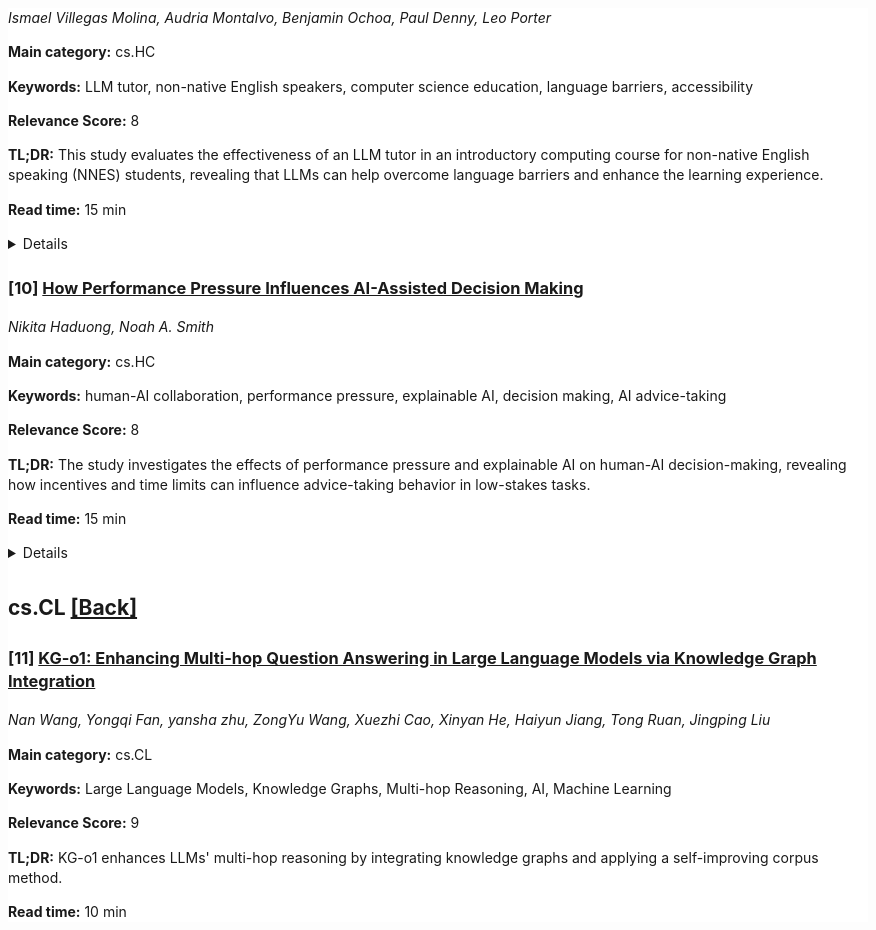 *Ismael Villegas Molina, Audria Montalvo, Benjamin Ochoa, Paul Denny, Leo Porter*

**Main category:** cs.HC

**Keywords:** LLM tutor, non-native English speakers, computer science education, language barriers, accessibility

**Relevance Score:** 8

**TL;DR:** This study evaluates the effectiveness of an LLM tutor in an introductory computing course for non-native English speaking (NNES) students, revealing that LLMs can help overcome language barriers and enhance the learning experience.

**Read time:** 15 min

<details><summary>Details</summary></details>


### [10] [How Performance Pressure Influences AI-Assisted Decision Making](https://arxiv.org/abs/2410.16560)

*Nikita Haduong, Noah A. Smith*

**Main category:** cs.HC

**Keywords:** human-AI collaboration, performance pressure, explainable AI, decision making, AI advice-taking

**Relevance Score:** 8

**TL;DR:** The study investigates the effects of performance pressure and explainable AI on human-AI decision-making, revealing how incentives and time limits can influence advice-taking behavior in low-stakes tasks.

**Read time:** 15 min

<details><summary>Details</summary></details>


<div id='cs.CL'></div>

## cs.CL [[Back]](#toc)

### [11] [KG-o1: Enhancing Multi-hop Question Answering in Large Language Models via Knowledge Graph Integration](https://arxiv.org/abs/2508.15790)

*Nan Wang, Yongqi Fan, yansha zhu, ZongYu Wang, Xuezhi Cao, Xinyan He, Haiyun Jiang, Tong Ruan, Jingping Liu*

**Main category:** cs.CL

**Keywords:** Large Language Models, Knowledge Graphs, Multi-hop Reasoning, AI, Machine Learning

**Relevance Score:** 9

**TL;DR:** KG-o1 enhances LLMs' multi-hop reasoning by integrating knowledge graphs and applying a self-improving corpus method.

**Read time:** 10 min
